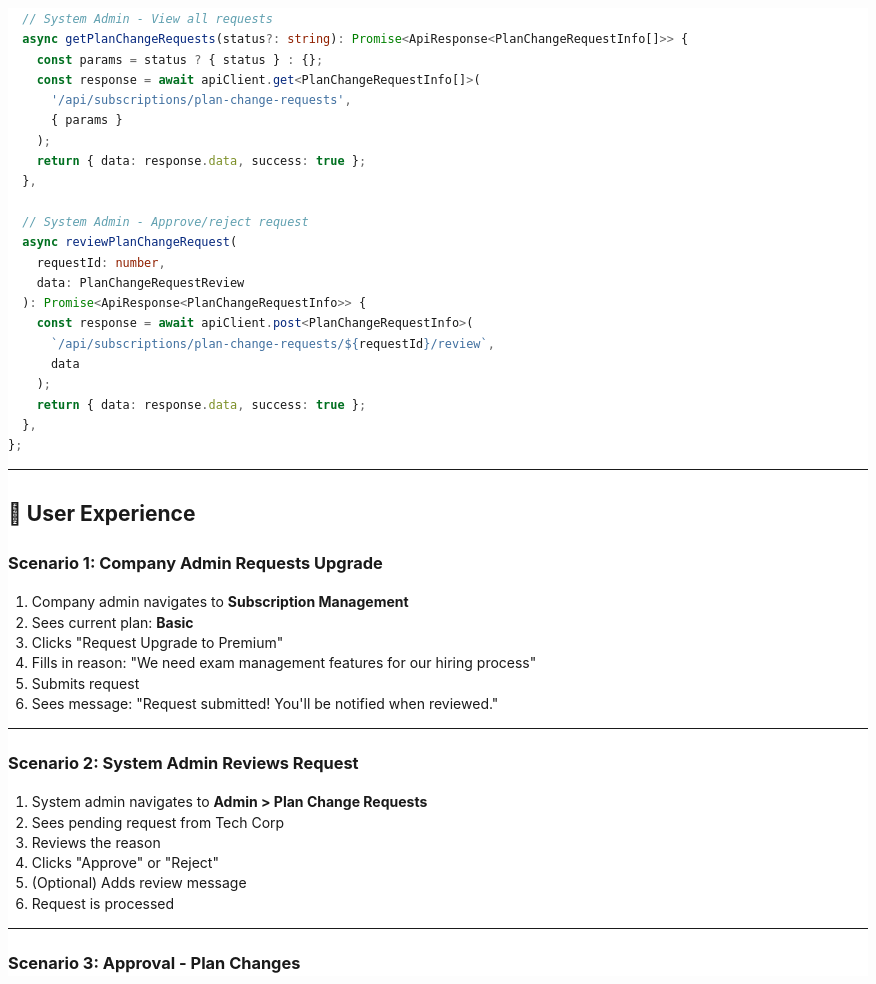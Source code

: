 ```typescript
  // System Admin - View all requests
  async getPlanChangeRequests(status?: string): Promise<ApiResponse<PlanChangeRequestInfo[]>> {
    const params = status ? { status } : {};
    const response = await apiClient.get<PlanChangeRequestInfo[]>(
      '/api/subscriptions/plan-change-requests',
      { params }
    );
    return { data: response.data, success: true };
  },

  // System Admin - Approve/reject request
  async reviewPlanChangeRequest(
    requestId: number,
    data: PlanChangeRequestReview
  ): Promise<ApiResponse<PlanChangeRequestInfo>> {
    const response = await apiClient.post<PlanChangeRequestInfo>(
      `/api/subscriptions/plan-change-requests/${requestId}/review`,
      data
    );
    return { data: response.data, success: true };
  },
};
```

---

## 🎯 User Experience

### **Scenario 1: Company Admin Requests Upgrade**

1. Company admin navigates to **Subscription Management**
2. Sees current plan: **Basic**
3. Clicks "Request Upgrade to Premium"
4. Fills in reason: "We need exam management features for our hiring process"
5. Submits request
6. Sees message: "Request submitted! You'll be notified when reviewed."

---

### **Scenario 2: System Admin Reviews Request**

1. System admin navigates to **Admin > Plan Change Requests**
2. Sees pending request from Tech Corp
3. Reviews the reason
4. Clicks "Approve" or "Reject"
5. (Optional) Adds review message
6. Request is processed

---

### **Scenario 3: Approval - Plan Changes**
